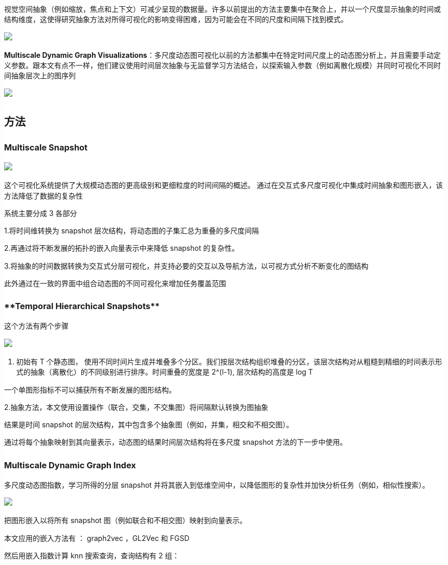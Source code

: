 视觉空间抽象（例如缩放，焦点和上下文）可减少呈现的数据量。许多以前提出的方法主要集中在聚合上，并以一个尺度显示抽象的时间或结构维度，这使得研究抽象方法对所得可视化的影响变得困难，因为可能会在不同的尺度和间隔下找到模式。

![](http://www.cad.zju.edu.cn/home/vagblog/images/photo_bed/2020/8/30/e1d266378c3827c2f5bc7bf481d52a9935140725.png)

**Multiscale Dynamic Graph Visualizations**：多尺度动态图可视化以前的方法都集中在特定时间尺度上的动态图分析上，并且需要手动定义参数。跟本文有点不一样，他们建议使用时间层次抽象与无监督学习方法结合，以探索输入参数（例如离散化规模）并同时可视化不同时间抽象层次上的图序列

![](http://www.cad.zju.edu.cn/home/vagblog/images/photo_bed/2020/8/30/9107fc5c251978be3a1638e8a65b7bf8c69c7974.png)

## 方法

### Multiscale Snapshot

![](http://www.cad.zju.edu.cn/home/vagblog/images/photo_bed/2020/8/30/190ee990cb3664944253663a047cef6f693c120a.png)

这个可视化系统提供了大规模动态图的更高级别和更细粒度的时间间隔的概述。 通过在交互式多尺度可视化中集成时间抽象和图形嵌入，该方法降低了数据的复杂性

系统主要分成 3 各部分

1.将时间维转换为 snapshot 层次结构，将动态图的子集汇总为重叠的多尺度间隔

2.再通过将不断发展的拓扑的嵌入向量表示中来降低 snapshot 的复杂性。

3.将抽象的时间数据转换为交互式分层可视化，并支持必要的交互以及导航方法，以可视方式分析不断变化的图结构

此外通过在一致的界面中组合动态图的不同可视化来增加任务覆盖范围

### \***\*Temporal Hierarchical Snapshots\*\***

这个方法有两个步骤

![](http://www.cad.zju.edu.cn/home/vagblog/images/photo_bed/2020/8/30/31a07372c7ae7fa2296fdf0bab7b0f025c9fc876.png)

1. 初始有 T 个静态图， 使用不同时间片生成并堆叠多个分区。我们按层次结构组织堆叠的分区，该层次结构对从粗糙到精细的时间表示形式的抽象（离散化）的不同级别进行排序。时间重叠的宽度是 2^(l-1), 层次结构的高度是 log T

一个单图形指标不可以捕获所有不断发展的图形结构。

2.抽象方法，本文使用设置操作（联合，交集，不交集图）将间隔默认转换为图抽象

结果是时间 snapshot 的层次结构，其中包含多个抽象图（例如，并集，相交和不相交图）。

通过将每个抽象映射到其向量表示，动态图的结果时间层次结构将在多尺度 snapshot 方法的下一步中使用。

### **Multiscale Dynamic Graph Index**

多尺度动态图指数，学习所得的分层 snapshot 并将其嵌入到低维空间中，以降低图形的复杂性并加快分析任务（例如，相似性搜索）。

![](http://www.cad.zju.edu.cn/home/vagblog/images/photo_bed/2020/8/30/7fd0ff070b92d19f1e0e18e01a4888e9b3491ff3.png)

把图形嵌入以将所有 snapshot 图（例如联合和不相交图）映射到向量表示。

本文应用的嵌入方法有 ： graph2vec ，GL2Vec 和 FGSD

然后用嵌入指数计算 knn 搜索查询，查询结构有 2 组：
